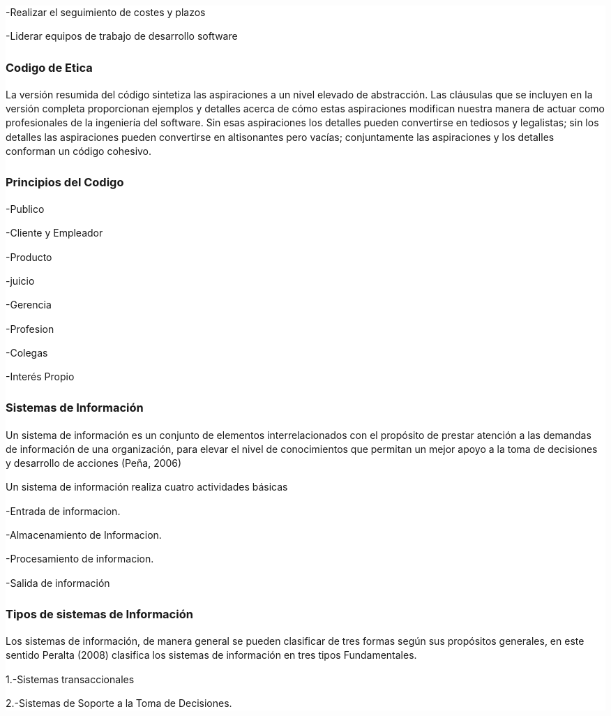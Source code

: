 -Realizar el seguimiento de costes y plazos

-Liderar equipos de trabajo de desarrollo software

### Codigo de Etica
La versión resumida del código sintetiza las aspiraciones a un nivel elevado de abstracción. Las cláusulas que se incluyen en la versión completa proporcionan ejemplos y detalles acerca de cómo estas aspiraciones modifican nuestra manera de actuar como profesionales de la ingeniería del software. Sin esas aspiraciones los detalles pueden convertirse en tediosos y legalistas; sin los detalles las aspiraciones pueden convertirse en altisonantes pero vacías; conjuntamente las aspiraciones y los detalles conforman un código cohesivo.



### Principios del Codigo

-Publico

-Cliente y Empleador

-Producto

-juicio

-Gerencia


-Profesion

-Colegas


-Interés Propio

### Sistemas de Información
Un sistema de información es un conjunto de elementos interrelacionados con el propósito de prestar atención a las demandas de información de una organización, para elevar el nivel de conocimientos que permitan un mejor apoyo a la toma de decisiones y desarrollo de acciones (Peña, 2006)

Un sistema de información realiza cuatro actividades básicas

-Entrada de informacion.

-Almacenamiento de Informacion.

-Procesamiento de informacion.


-Salida de información

### Tipos de sistemas de Información
Los sistemas de información, de manera general se pueden clasificar de tres formas según sus propósitos generales, en este sentido Peralta (2008) clasifica los sistemas de información en tres tipos Fundamentales.


1.-Sistemas transaccionales


2.-Sistemas de Soporte a la Toma de Decisiones.
